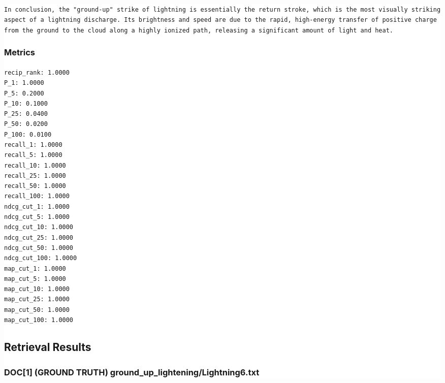 ```markdown
In conclusion, the "ground-up" strike of lightning is essentially the return stroke, which is the most visually striking aspect of a lightning discharge. Its brightness and speed are due to the rapid, high-energy transfer of positive charge from the ground to the cloud along a highly ionized path, releasing a significant amount of light and heat.
```

### Metrics

```
recip_rank: 1.0000
P_1: 1.0000
P_5: 0.2000
P_10: 0.1000
P_25: 0.0400
P_50: 0.0200
P_100: 0.0100
recall_1: 1.0000
recall_5: 1.0000
recall_10: 1.0000
recall_25: 1.0000
recall_50: 1.0000
recall_100: 1.0000
ndcg_cut_1: 1.0000
ndcg_cut_5: 1.0000
ndcg_cut_10: 1.0000
ndcg_cut_25: 1.0000
ndcg_cut_50: 1.0000
ndcg_cut_100: 1.0000
map_cut_1: 1.0000
map_cut_5: 1.0000
map_cut_10: 1.0000
map_cut_25: 1.0000
map_cut_50: 1.0000
map_cut_100: 1.0000
```

## Retrieval Results

### DOC[1] (GROUND TRUTH) ground_up_lightening/Lightning6.txt